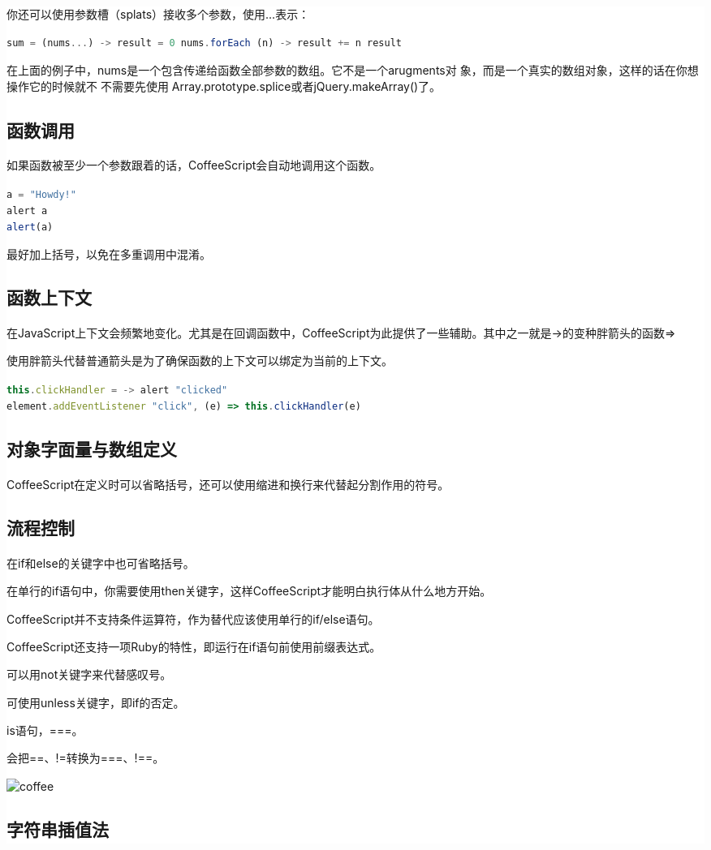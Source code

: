 你还可以使用参数槽（splats）接收多个参数，使用...表示： 

```javascript
sum = (nums...) -> result = 0 nums.forEach (n) -> result += n result 
```

在上面的例子中，nums是一个包含传递给函数全部参数的数组。它不是一个arugments对 象，而是一个真实的数组对象，这样的话在你想操作它的时候就不 不需要先使用 Array.prototype.splice或者jQuery.makeArray()了。


## 函数调用

如果函数被至少一个参数跟着的话，CoffeeScript会自动地调用这个函数。

```javascript
a = "Howdy!"
alert a
alert(a)
```

最好加上括号，以免在多重调用中混淆。

## 函数上下文

在JavaScript上下文会频繁地变化。尤其是在回调函数中，CoffeeScript为此提供了一些辅助。其中之一就是->的变种胖箭头的函数=>

使用胖箭头代替普通箭头是为了确保函数的上下文可以绑定为当前的上下文。

```javascript
this.clickHandler = -> alert "clicked"
element.addEventListener "click", (e) => this.clickHandler(e)
```

## 对象字面量与数组定义

CoffeeScript在定义时可以省略括号，还可以使用缩进和换行来代替起分割作用的符号。

## 流程控制

在if和else的关键字中也可省略括号。

在单行的if语句中，你需要使用then关键字，这样CoffeeScript才能明白执行体从什么地方开始。

CoffeeScript并不支持条件运算符，作为替代应该使用单行的if/else语句。

CoffeeScript还支持一项Ruby的特性，即运行在if语句前使用前缀表达式。

可以用not关键字来代替感叹号。

可使用unless关键字，即if的否定。

is语句，===。

会把==、!=转换为===、!==。

![coffee](http://thumbsnap.com/i/wXqWKCfl.png?0323)

## 字符串插值法
